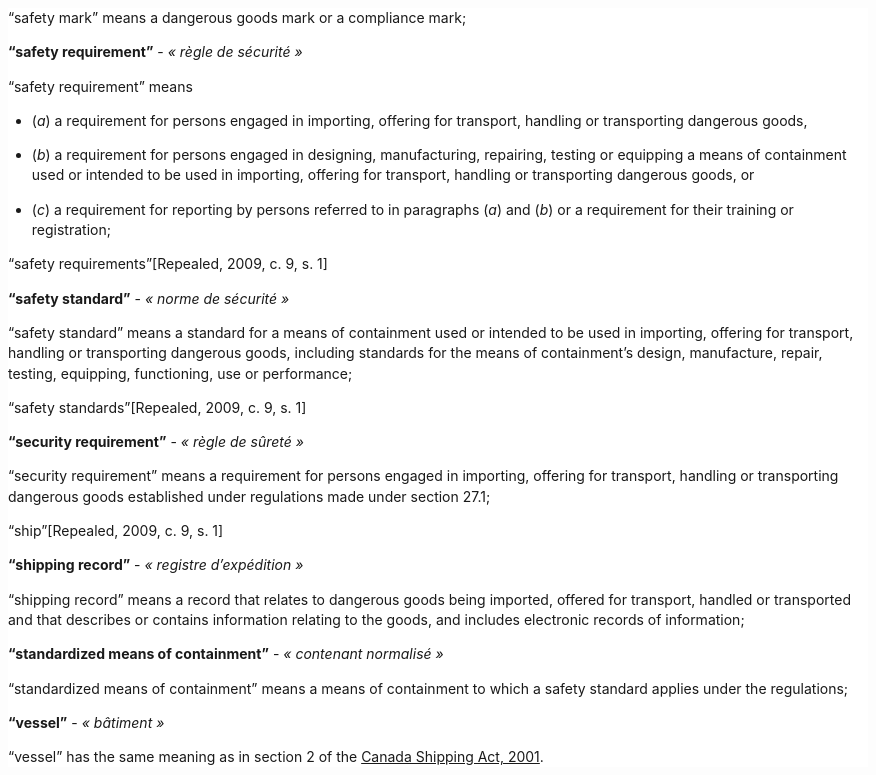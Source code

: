    

“safety mark” means a dangerous goods mark or a compliance mark;

**“safety requirement”** - _« règle de sécurité »_

    

“safety requirement” means

  * (_a_) a requirement for persons engaged in importing, offering for transport, handling or transporting dangerous goods,

  * (_b_) a requirement for persons engaged in designing, manufacturing, repairing, testing or equipping a means of containment used or intended to be used in importing, offering for transport, handling or transporting dangerous goods, or

  * (_c_) a requirement for reporting by persons referred to in paragraphs (_a_) and (_b_) or a requirement for their training or registration;

    

“safety requirements”[Repealed, 2009, c. 9, s. 1]

**“safety standard”** - _« norme de sécurité »_

    

“safety standard” means a standard for a means of containment used or intended to be used in importing, offering for transport, handling or transporting dangerous goods, including standards for the means of containment’s design, manufacture, repair, testing, equipping, functioning, use or performance;

    

“safety standards”[Repealed, 2009, c. 9, s. 1]

**“security requirement”** - _« règle de sûreté »_

    

“security requirement” means a requirement for persons engaged in importing, offering for transport, handling or transporting dangerous goods established under regulations made under section 27.1;

    

“ship”[Repealed, 2009, c. 9, s. 1]

**“shipping record”** - _« registre d’expédition »_

    

“shipping record” means a record that relates to dangerous goods being imported, offered for transport, handled or transported and that describes or contains information relating to the goods, and includes electronic records of information;

**“standardized means of containment”** - _« contenant normalisé »_

    

“standardized means of containment” means a means of containment to which a safety standard applies under the regulations;

**“vessel”** - _« bâtiment »_

    

“vessel” has the same meaning as in section 2 of the [Canada Shipping Act, 2001](/canada/eng/acts/C/C-10.15.md).
